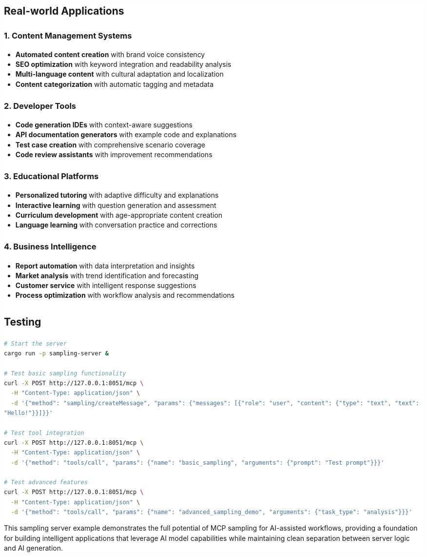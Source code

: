 ## Real-world Applications

### 1. **Content Management Systems**
- **Automated content creation** with brand voice consistency
- **SEO optimization** with keyword integration and readability analysis
- **Multi-language content** with cultural adaptation and localization
- **Content categorization** with automatic tagging and metadata

### 2. **Developer Tools**
- **Code generation IDEs** with context-aware suggestions
- **API documentation generators** with example code and explanations
- **Test case creation** with comprehensive scenario coverage
- **Code review assistants** with improvement recommendations

### 3. **Educational Platforms**
- **Personalized tutoring** with adaptive difficulty and explanations
- **Interactive learning** with question generation and assessment
- **Curriculum development** with age-appropriate content creation
- **Language learning** with conversation practice and corrections

### 4. **Business Intelligence**
- **Report automation** with data interpretation and insights
- **Market analysis** with trend identification and forecasting
- **Customer service** with intelligent response suggestions
- **Process optimization** with workflow analysis and recommendations

## Testing

```bash
# Start the server
cargo run -p sampling-server &

# Test basic sampling functionality
curl -X POST http://127.0.0.1:8051/mcp \
  -H "Content-Type: application/json" \
  -d '{"method": "sampling/createMessage", "params": {"messages": [{"role": "user", "content": {"type": "text", "text": "Hello!"}}]}}'

# Test tool integration
curl -X POST http://127.0.0.1:8051/mcp \
  -H "Content-Type: application/json" \
  -d '{"method": "tools/call", "params": {"name": "basic_sampling", "arguments": {"prompt": "Test prompt"}}}'

# Test advanced features
curl -X POST http://127.0.0.1:8051/mcp \
  -H "Content-Type: application/json" \
  -d '{"method": "tools/call", "params": {"name": "advanced_sampling_demo", "arguments": {"task_type": "analysis"}}}'
```

This sampling server example demonstrates the full potential of MCP sampling for AI-assisted workflows, providing a foundation for building intelligent applications that leverage AI model capabilities while maintaining clean separation between server logic and AI generation.